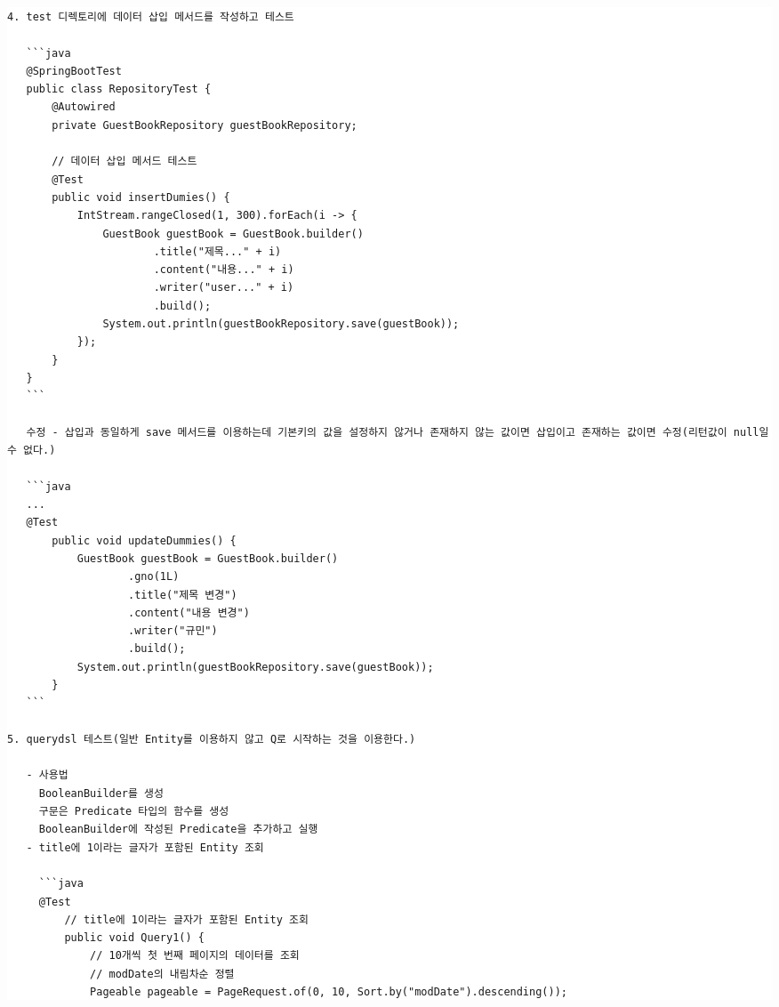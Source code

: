     4. test 디렉토리에 데이터 삽입 메서드를 작성하고 테스트

       ```java
       @SpringBootTest
       public class RepositoryTest {
           @Autowired
           private GuestBookRepository guestBookRepository;

           // 데이터 삽입 메서드 테스트
           @Test
           public void insertDumies() {
               IntStream.rangeClosed(1, 300).forEach(i -> {
                   GuestBook guestBook = GuestBook.builder()
                           .title("제목..." + i)
                           .content("내용..." + i)
                           .writer("user..." + i)
                           .build();
                   System.out.println(guestBookRepository.save(guestBook));
               });
           }
       }
       ```

       수정 - 삽입과 동일하게 save 메서드를 이용하는데 기본키의 값을 설정하지 않거나 존재하지 않는 값이면 삽입이고 존재하는 값이면 수정(리턴값이 null일 수 없다.)

       ```java
       ...
       @Test
           public void updateDummies() {
               GuestBook guestBook = GuestBook.builder()
                       .gno(1L)
                       .title("제목 변경")
                       .content("내용 변경")
                       .writer("규민")
                       .build();
               System.out.println(guestBookRepository.save(guestBook));
           }
       ```

    5. querydsl 테스트(일반 Entity를 이용하지 않고 Q로 시작하는 것을 이용한다.)

       - 사용법
         BooleanBuilder를 생성
         구문은 Predicate 타입의 함수를 생성
         BooleanBuilder에 작성된 Predicate을 추가하고 실행
       - title에 1이라는 글자가 포함된 Entity 조회

         ```java
         @Test
             // title에 1이라는 글자가 포함된 Entity 조회
             public void Query1() {
                 // 10개씩 첫 번째 페이지의 데이터를 조회
                 // modDate의 내림차순 정렬
                 Pageable pageable = PageRequest.of(0, 10, Sort.by("modDate").descending());
